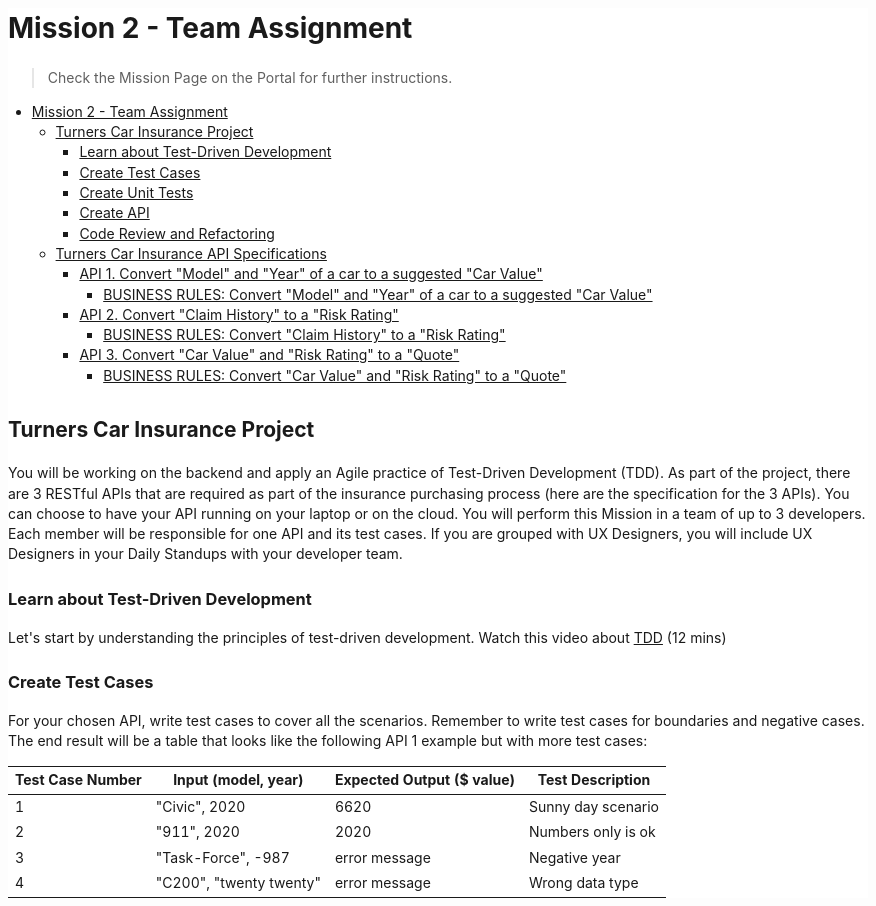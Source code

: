 # Mission 2 - Team Assignment

> Check the Mission Page on the Portal for further instructions.

- [Mission 2 - Team Assignment](#mission-2---team-assignment)
	- [Turners Car Insurance Project](#turners-car-insurance-project)
		- [Learn about Test-Driven Development](#learn-about-test-driven-development)
		- [Create Test Cases](#create-test-cases)
		- [Create Unit Tests](#create-unit-tests)
		- [Create API](#create-api)
		- [Code Review and Refactoring](#code-review-and-refactoring)
	- [Turners Car Insurance API Specifications](#turners-car-insurance-api-specifications)
		- [API 1. Convert "Model" and "Year" of a car to a suggested "Car Value"](#api-1-convert-model-and-year-of-a-car-to-a-suggested-car-value)
			- [BUSINESS RULES: Convert "Model" and "Year" of a car to a suggested "Car Value"](#business-rules-convert-model-and-year-of-a-car-to-a-suggested-car-value)
		- [API 2. Convert "Claim History" to a "Risk Rating"](#api-2-convert-claim-history-to-a-risk-rating)
			- [BUSINESS RULES: Convert "Claim History" to a "Risk Rating"](#business-rules-convert-claim-history-to-a-risk-rating)
		- [API 3. Convert "Car Value" and "Risk Rating" to a "Quote"](#api-3-convert-car-value-and-risk-rating-to-a-quote)
			- [BUSINESS RULES: Convert "Car Value" and "Risk Rating" to a "Quote"](#business-rules-convert-car-value-and-risk-rating-to-a-quote)


## Turners Car Insurance Project

You will be working on the backend and apply an Agile practice of Test-Driven Development (TDD).  As part of the project, there are 3 RESTful APIs that are required as part of the insurance purchasing process (here are the specification for the 3 APIs).  You can choose to have your API running on your laptop or on the cloud.  You will perform this Mission in a team of up to 3 developers.  Each member will be responsible for one API and its test cases.  If you are grouped with UX Designers, you will include UX Designers in your Daily Standups with your developer team.

### Learn about Test-Driven Development 

Let's start by understanding the principles of test-driven development.  Watch this video about [TDD](https://www.youtube.com/watch?v=Jv2uxzhPFl4) (12 mins)

### Create Test Cases

For your chosen API, write test cases to cover all the scenarios.  Remember to write test cases for boundaries and negative cases.  The end result will be a table that looks like the following API 1 example but with more test cases:

| Test Case Number | Input (model, year)     | Expected Output ($ value) | Test Description   |
| ---------------- | ----------------------- | ------------------------- | ------------------ |
| 1                | "Civic", 2020           | 6620                      | Sunny day scenario |
| 2                | "911", 2020             | 2020                      | Numbers only is ok |
| 3                | "Task-Force", -987      | error message             | Negative year      |
| 4                | "C200", "twenty twenty" | error message             | Wrong data type    |
